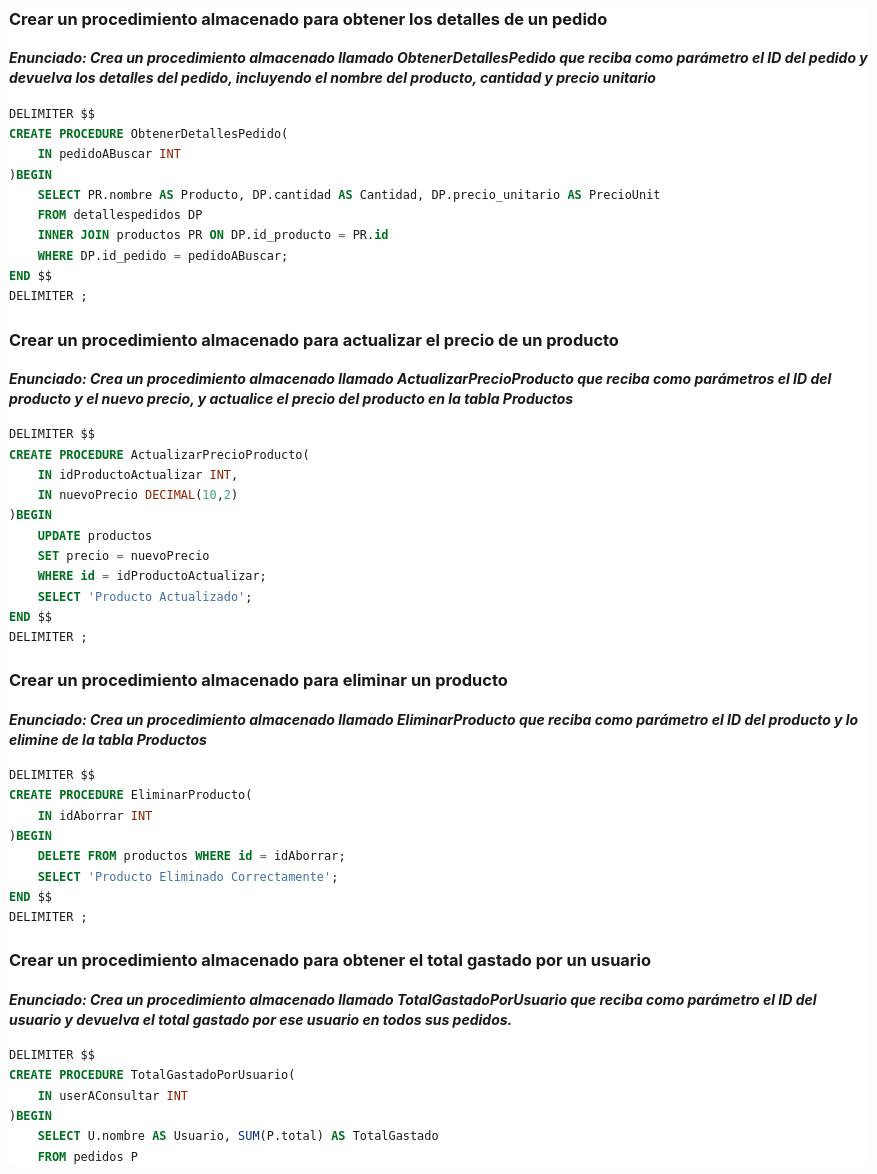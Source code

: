 ### Crear un procedimiento almacenado para obtener los detalles de un pedido
***Enunciado: Crea un procedimiento almacenado llamado ObtenerDetallesPedido que reciba como parámetro el ID del pedido y devuelva los detalles del pedido, incluyendo el nombre del producto, cantidad y precio unitario***

```SQL
DELIMITER $$
CREATE PROCEDURE ObtenerDetallesPedido(
    IN pedidoABuscar INT
)BEGIN
    SELECT PR.nombre AS Producto, DP.cantidad AS Cantidad, DP.precio_unitario AS PrecioUnit
    FROM detallespedidos DP
    INNER JOIN productos PR ON DP.id_producto = PR.id
    WHERE DP.id_pedido = pedidoABuscar;
END $$
DELIMITER ;
```


### Crear un procedimiento almacenado para actualizar el precio de un producto
***Enunciado: Crea un procedimiento almacenado llamado ActualizarPrecioProducto que reciba como parámetros el ID del producto y el nuevo precio, y actualice el precio del producto en la tabla Productos***
```SQL
DELIMITER $$
CREATE PROCEDURE ActualizarPrecioProducto(
    IN idProductoActualizar INT,
    IN nuevoPrecio DECIMAL(10,2)
)BEGIN
    UPDATE productos
    SET precio = nuevoPrecio
    WHERE id = idProductoActualizar;
    SELECT 'Producto Actualizado';
END $$
DELIMITER ;
```

### Crear un procedimiento almacenado para eliminar un producto
***Enunciado: Crea un procedimiento almacenado llamado EliminarProducto que reciba como parámetro el ID del producto y lo elimine de la tabla Productos***
```SQL
DELIMITER $$
CREATE PROCEDURE EliminarProducto(
    IN idAborrar INT
)BEGIN
    DELETE FROM productos WHERE id = idAborrar;
    SELECT 'Producto Eliminado Correctamente';
END $$
DELIMITER ;
```
### Crear un procedimiento almacenado para obtener el total gastado por un usuario
***Enunciado: Crea un procedimiento almacenado llamado TotalGastadoPorUsuario que reciba como parámetro el ID del usuario y devuelva el total gastado por ese usuario en todos sus pedidos.***
```SQL
DELIMITER $$
CREATE PROCEDURE TotalGastadoPorUsuario(
    IN userAConsultar INT
)BEGIN
    SELECT U.nombre AS Usuario, SUM(P.total) AS TotalGastado
    FROM pedidos P
```
